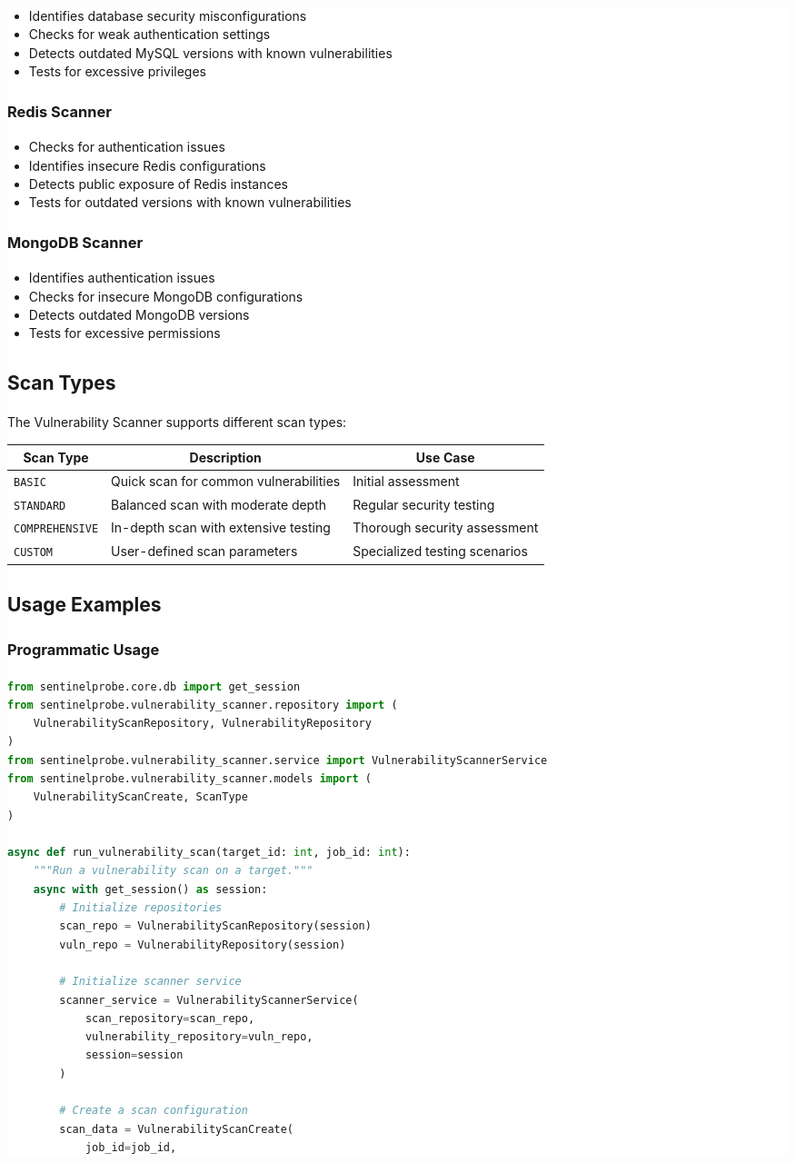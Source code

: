 - Identifies database security misconfigurations
- Checks for weak authentication settings
- Detects outdated MySQL versions with known vulnerabilities
- Tests for excessive privileges

### Redis Scanner

- Checks for authentication issues
- Identifies insecure Redis configurations
- Detects public exposure of Redis instances
- Tests for outdated versions with known vulnerabilities

### MongoDB Scanner

- Identifies authentication issues
- Checks for insecure MongoDB configurations
- Detects outdated MongoDB versions
- Tests for excessive permissions

## Scan Types

The Vulnerability Scanner supports different scan types:

| Scan Type | Description | Use Case |
|-----------|-------------|----------|
| `BASIC` | Quick scan for common vulnerabilities | Initial assessment |
| `STANDARD` | Balanced scan with moderate depth | Regular security testing |
| `COMPREHENSIVE` | In-depth scan with extensive testing | Thorough security assessment |
| `CUSTOM` | User-defined scan parameters | Specialized testing scenarios |

## Usage Examples

### Programmatic Usage

```python
from sentinelprobe.core.db import get_session
from sentinelprobe.vulnerability_scanner.repository import (
    VulnerabilityScanRepository, VulnerabilityRepository
)
from sentinelprobe.vulnerability_scanner.service import VulnerabilityScannerService
from sentinelprobe.vulnerability_scanner.models import (
    VulnerabilityScanCreate, ScanType
)

async def run_vulnerability_scan(target_id: int, job_id: int):
    """Run a vulnerability scan on a target."""
    async with get_session() as session:
        # Initialize repositories
        scan_repo = VulnerabilityScanRepository(session)
        vuln_repo = VulnerabilityRepository(session)

        # Initialize scanner service
        scanner_service = VulnerabilityScannerService(
            scan_repository=scan_repo,
            vulnerability_repository=vuln_repo,
            session=session
        )

        # Create a scan configuration
        scan_data = VulnerabilityScanCreate(
            job_id=job_id,
```